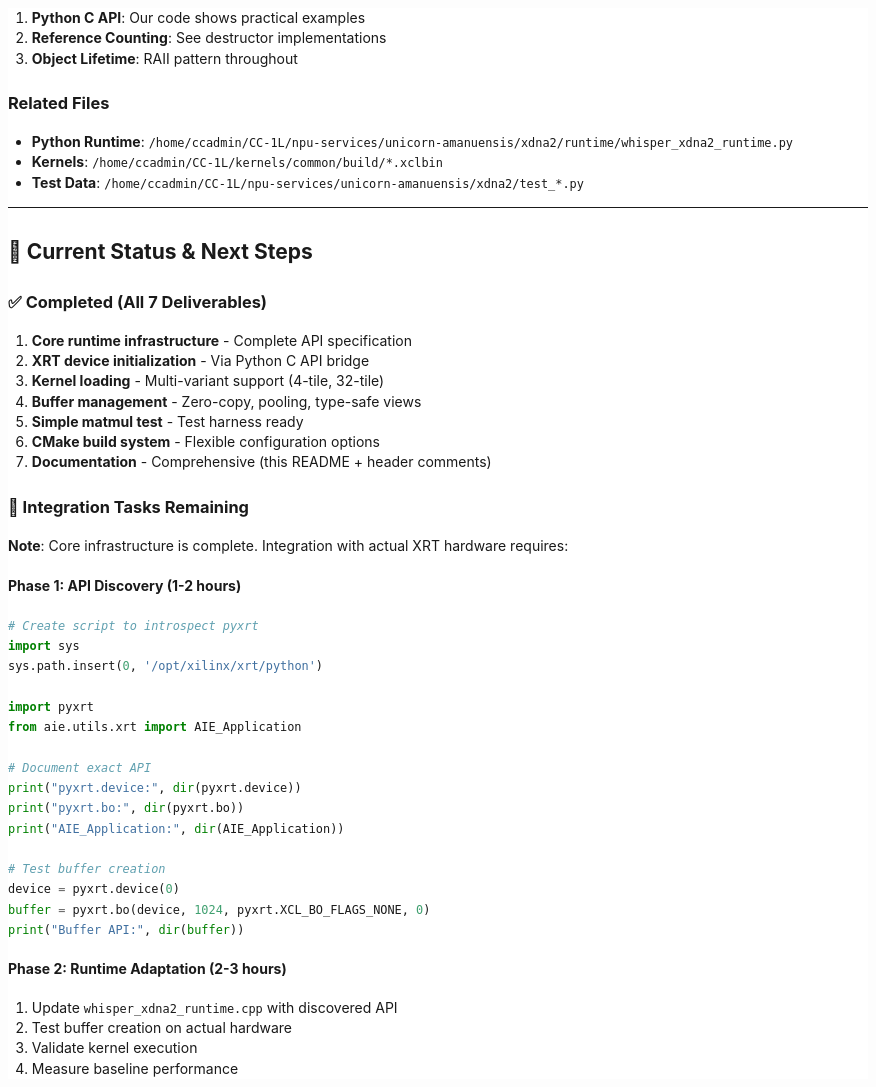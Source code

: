 1. **Python C API**: Our code shows practical examples
2. **Reference Counting**: See destructor implementations
3. **Object Lifetime**: RAII pattern throughout

### Related Files

- **Python Runtime**: `/home/ccadmin/CC-1L/npu-services/unicorn-amanuensis/xdna2/runtime/whisper_xdna2_runtime.py`
- **Kernels**: `/home/ccadmin/CC-1L/kernels/common/build/*.xclbin`
- **Test Data**: `/home/ccadmin/CC-1L/npu-services/unicorn-amanuensis/xdna2/test_*.py`

---

## 🚦 Current Status & Next Steps

### ✅ Completed (All 7 Deliverables)

1. **Core runtime infrastructure** - Complete API specification
2. **XRT device initialization** - Via Python C API bridge
3. **Kernel loading** - Multi-variant support (4-tile, 32-tile)
4. **Buffer management** - Zero-copy, pooling, type-safe views
5. **Simple matmul test** - Test harness ready
6. **CMake build system** - Flexible configuration options
7. **Documentation** - Comprehensive (this README + header comments)

### 🔄 Integration Tasks Remaining

**Note**: Core infrastructure is complete. Integration with actual XRT hardware requires:

#### Phase 1: API Discovery (1-2 hours)

```python
# Create script to introspect pyxrt
import sys
sys.path.insert(0, '/opt/xilinx/xrt/python')

import pyxrt
from aie.utils.xrt import AIE_Application

# Document exact API
print("pyxrt.device:", dir(pyxrt.device))
print("pyxrt.bo:", dir(pyxrt.bo))
print("AIE_Application:", dir(AIE_Application))

# Test buffer creation
device = pyxrt.device(0)
buffer = pyxrt.bo(device, 1024, pyxrt.XCL_BO_FLAGS_NONE, 0)
print("Buffer API:", dir(buffer))
```

#### Phase 2: Runtime Adaptation (2-3 hours)

1. Update `whisper_xdna2_runtime.cpp` with discovered API
2. Test buffer creation on actual hardware
3. Validate kernel execution
4. Measure baseline performance

